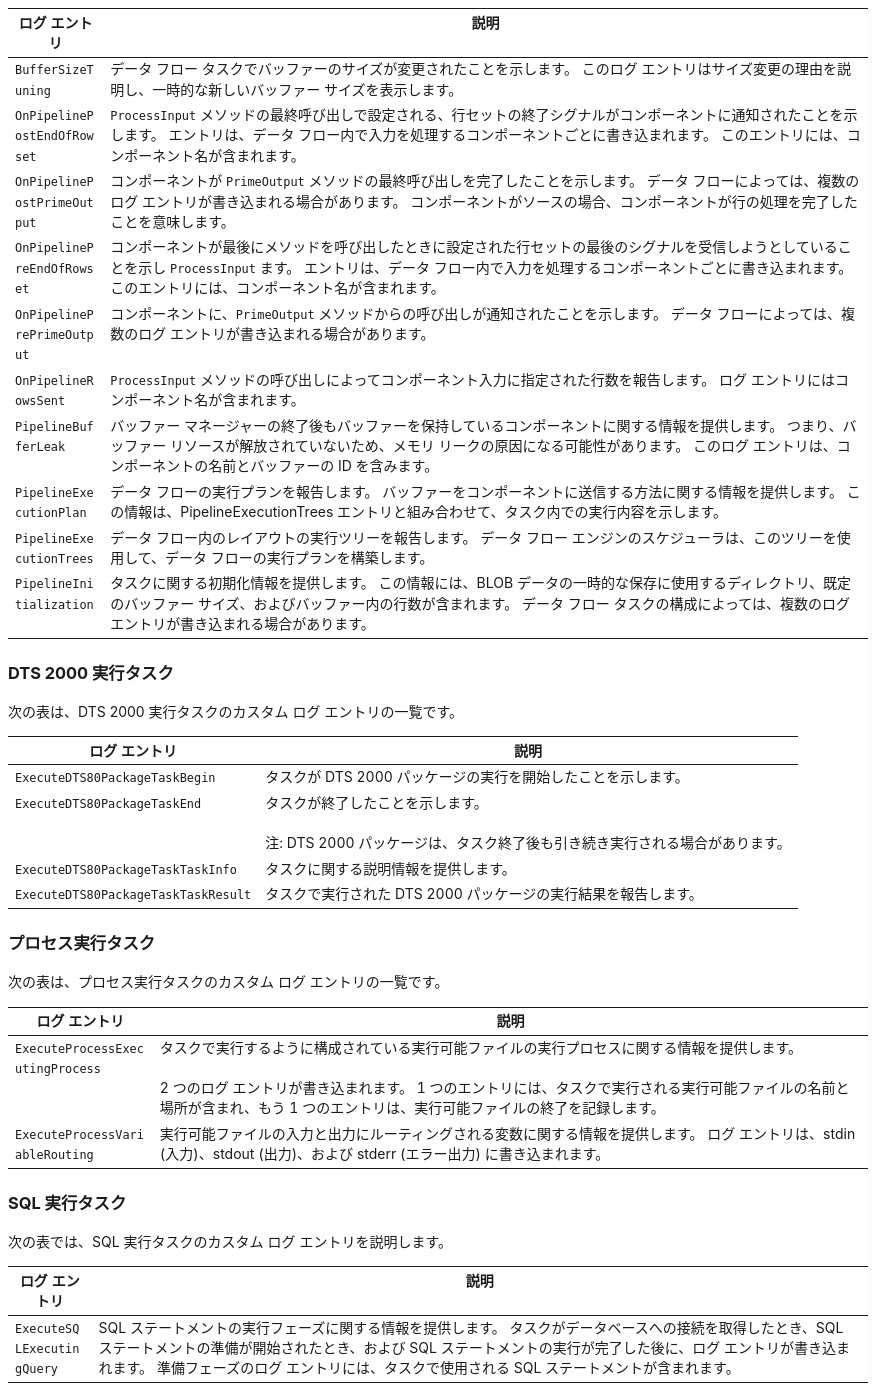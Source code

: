 |ログ エントリ|説明|  
|---------------|-----------------|  
|`BufferSizeTuning`|データ フロー タスクでバッファーのサイズが変更されたことを示します。 このログ エントリはサイズ変更の理由を説明し、一時的な新しいバッファー サイズを表示します。|  
|`OnPipelinePostEndOfRowset`|`ProcessInput` メソッドの最終呼び出しで設定される、行セットの終了シグナルがコンポーネントに通知されたことを示します。 エントリは、データ フロー内で入力を処理するコンポーネントごとに書き込まれます。 このエントリには、コンポーネント名が含まれます。|  
|`OnPipelinePostPrimeOutput`|コンポーネントが `PrimeOutput` メソッドの最終呼び出しを完了したことを示します。 データ フローによっては、複数のログ エントリが書き込まれる場合があります。 コンポーネントがソースの場合、コンポーネントが行の処理を完了したことを意味します。|  
|`OnPipelinePreEndOfRowset`|コンポーネントが最後にメソッドを呼び出したときに設定された行セットの最後のシグナルを受信しようとしていることを示し `ProcessInput` ます。 エントリは、データ フロー内で入力を処理するコンポーネントごとに書き込まれます。 このエントリには、コンポーネント名が含まれます。|  
|`OnPipelinePrePrimeOutput`|コンポーネントに、`PrimeOutput` メソッドからの呼び出しが通知されたことを示します。 データ フローによっては、複数のログ エントリが書き込まれる場合があります。|  
|`OnPipelineRowsSent`|`ProcessInput` メソッドの呼び出しによってコンポーネント入力に指定された行数を報告します。 ログ エントリにはコンポーネント名が含まれます。|  
|`PipelineBufferLeak`|バッファー マネージャーの終了後もバッファーを保持しているコンポーネントに関する情報を提供します。 つまり、バッファー リソースが解放されていないため、メモリ リークの原因になる可能性があります。 このログ エントリは、コンポーネントの名前とバッファーの ID を含みます。|  
|`PipelineExecutionPlan`|データ フローの実行プランを報告します。 バッファーをコンポーネントに送信する方法に関する情報を提供します。 この情報は、PipelineExecutionTrees エントリと組み合わせて、タスク内での実行内容を示します。|  
|`PipelineExecutionTrees`|データ フロー内のレイアウトの実行ツリーを報告します。 データ フロー エンジンのスケジューラは、このツリーを使用して、データ フローの実行プランを構築します。|  
|`PipelineInitialization`|タスクに関する初期化情報を提供します。 この情報には、BLOB データの一時的な保存に使用するディレクトリ、既定のバッファー サイズ、およびバッファー内の行数が含まれます。 データ フロー タスクの構成によっては、複数のログ エントリが書き込まれる場合があります。|  
  
###  <a name="execute-dts-2000-task"></a><a name="ExecuteDTS200"></a> DTS 2000 実行タスク  
 次の表は、DTS 2000 実行タスクのカスタム ログ エントリの一覧です。  
  
|ログ エントリ|説明|  
|---------------|-----------------|  
|`ExecuteDTS80PackageTaskBegin`|タスクが DTS 2000 パッケージの実行を開始したことを示します。|  
|`ExecuteDTS80PackageTaskEnd`|タスクが終了したことを示します。<br /><br /> 注: DTS 2000 パッケージは、タスク終了後も引き続き実行される場合があります。|  
|`ExecuteDTS80PackageTaskTaskInfo`|タスクに関する説明情報を提供します。|  
|`ExecuteDTS80PackageTaskTaskResult`|タスクで実行された DTS 2000 パッケージの実行結果を報告します。|  
  
###  <a name="execute-process-task"></a><a name="ExecuteProcess"></a>プロセス実行タスク  
 次の表は、プロセス実行タスクのカスタム ログ エントリの一覧です。  
  
|ログ エントリ|説明|  
|---------------|-----------------|  
|`ExecuteProcessExecutingProcess`|タスクで実行するように構成されている実行可能ファイルの実行プロセスに関する情報を提供します。<br /><br /> 2 つのログ エントリが書き込まれます。 1 つのエントリには、タスクで実行される実行可能ファイルの名前と場所が含まれ、もう 1 つのエントリは、実行可能ファイルの終了を記録します。|  
|`ExecuteProcessVariableRouting`|実行可能ファイルの入力と出力にルーティングされる変数に関する情報を提供します。 ログ エントリは、stdin (入力)、stdout (出力)、および stderr (エラー出力) に書き込まれます。|  
  
###  <a name="execute-sql-task"></a><a name="ExecuteSQL"></a>SQL 実行タスク  
 次の表では、SQL 実行タスクのカスタム ログ エントリを説明します。  
  
|ログ エントリ|説明|  
|---------------|-----------------|  
|`ExecuteSQLExecutingQuery`|SQL ステートメントの実行フェーズに関する情報を提供します。 タスクがデータベースへの接続を取得したとき、SQL ステートメントの準備が開始されたとき、および SQL ステートメントの実行が完了した後に、ログ エントリが書き込まれます。 準備フェーズのログ エントリには、タスクで使用される SQL ステートメントが含まれます。|  
  